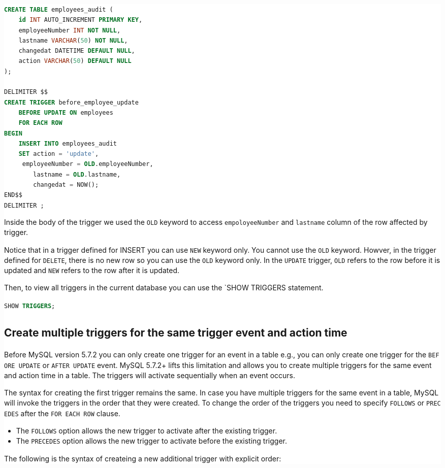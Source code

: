 ```sql
CREATE TABLE employees_audit (
    id INT AUTO_INCREMENT PRIMARY KEY,
    employeeNumber INT NOT NULL,
    lastname VARCHAR(50) NOT NULL,
    changedat DATETIME DEFAULT NULL,
    action VARCHAR(50) DEFAULT NULL
);

DELIMITER $$
CREATE TRIGGER before_employee_update 
    BEFORE UPDATE ON employees
    FOR EACH ROW 
BEGIN
    INSERT INTO employees_audit
    SET action = 'update',
     employeeNumber = OLD.employeeNumber,
        lastname = OLD.lastname,
        changedat = NOW(); 
END$$
DELIMITER ;
```

Inside the body of the trigger we used the `OLD` keyword to access `empoloyeeNumber` and `lastname` column of the row affected by trigger.

Notice that in a trigger defined for INSERT you can use `NEW` keyword only. You cannot use the `OLD` keyword. Howver, in the trigger defined for `DELETE`, there is no new row so you can use the `OLD` keyword only. In the `UPDATE` trigger, `OLD` refers to the row before it is updated and `NEW` refers to the row after it is updated.

Then, to view all triggers in the current database you can use the `SHOW TRIGGERS statement.

```sql
SHOW TRIGGERS;
```

## Create multiple triggers for the same trigger event and action time

Before MySQL version 5.7.2 you can only create one trigger for an event in a table e.g., you can only create one trigger for the `BEFORE UPDATE` or `AFTER UPDATE` event. MySQL 5.7.2+ lifts this limitation and allows you to create multiple triggers for the same event and action time in a table. The triggers will activate sequentially when an event occurs.

The syntax for creating the first trigger remains the same. In case you have multiple triggers for the same event in a table, MySQL will invoke the triggers in the order that they were created. To change the order of the triggers you need to specify `FOLLOWS` or `PRECEDES` after the `FOR EACH ROW` clause.

- The `FOLLOWS` option allows the new trigger to activate after the existing trigger.
- The `PRECEDES` option allows the new trigger to activate before the existing trigger.

The following is the syntax of createing a new additional trigger with explicit order:
